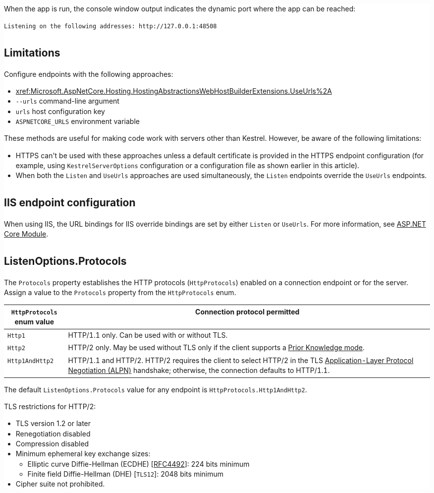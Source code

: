 When the app is run, the console window output indicates the dynamic port where the app can be reached:

```console
Listening on the following addresses: http://127.0.0.1:48508
```

## Limitations

Configure endpoints with the following approaches:

* <xref:Microsoft.AspNetCore.Hosting.HostingAbstractionsWebHostBuilderExtensions.UseUrls%2A>
* `--urls` command-line argument
* `urls` host configuration key
* `ASPNETCORE_URLS` environment variable

These methods are useful for making code work with servers other than Kestrel. However, be aware of the following limitations:

* HTTPS can't be used with these approaches unless a default certificate is provided in the HTTPS endpoint configuration (for example, using `KestrelServerOptions` configuration or a configuration file as shown earlier in this article).
* When both the `Listen` and `UseUrls` approaches are used simultaneously, the `Listen` endpoints override the `UseUrls` endpoints.

## IIS endpoint configuration

When using IIS, the URL bindings for IIS override bindings are set by either `Listen` or `UseUrls`. For more information, see [ASP.NET Core Module](xref:host-and-deploy/aspnet-core-module).

## ListenOptions.Protocols

The `Protocols` property establishes the HTTP protocols (`HttpProtocols`) enabled on a connection endpoint or for the server. Assign a value to the `Protocols` property from the `HttpProtocols` enum.

| `HttpProtocols` enum value | Connection protocol permitted |
| -------------------------- | ----------------------------- |
| `Http1`                    | HTTP/1.1 only. Can be used with or without TLS. |
| `Http2`                    | HTTP/2 only. May be used without TLS only if the client supports a [Prior Knowledge mode](https://tools.ietf.org/html/rfc7540#section-3.4). |
| `Http1AndHttp2`            | HTTP/1.1 and HTTP/2. HTTP/2 requires the client to select HTTP/2 in the TLS [Application-Layer Protocol Negotiation (ALPN)](https://tools.ietf.org/html/rfc7301#section-3) handshake; otherwise, the connection defaults to HTTP/1.1. |

The default `ListenOptions.Protocols` value for any endpoint is `HttpProtocols.Http1AndHttp2`.

TLS restrictions for HTTP/2:

* TLS version 1.2 or later
* Renegotiation disabled
* Compression disabled
* Minimum ephemeral key exchange sizes:
  * Elliptic curve Diffie-Hellman (ECDHE) &lbrack;[RFC4492](https://www.ietf.org/rfc/rfc4492.txt)&rbrack;: 224 bits minimum
  * Finite field Diffie-Hellman (DHE) &lbrack;`TLS12`&rbrack;: 2048 bits minimum
* Cipher suite not prohibited. 
